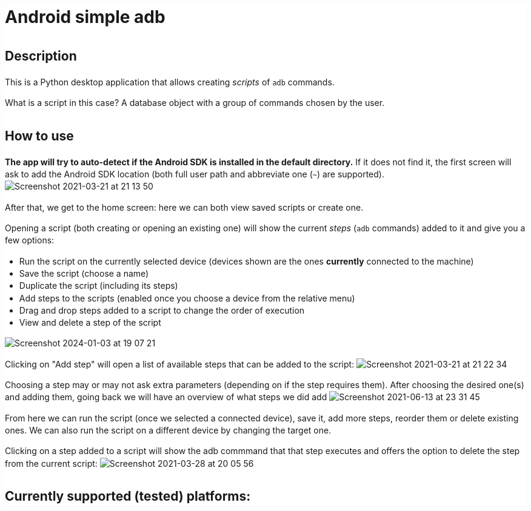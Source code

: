 # Android simple adb

## Description

This is a Python desktop application that allows creating _scripts_ of `adb` commands.

What is a script in this case?
A database object with a group of commands chosen by the user.

## How to use
**The app will try to auto-detect if the Android SDK is installed in the default directory.** If it does not find it, the first screen will ask to add the Android SDK location (both full user path and abbreviate one (`~`) are supported).
<img width="912" alt="Screenshot 2021-03-21 at 21 13 50" src="https://user-images.githubusercontent.com/4242258/111919566-fa09d380-8a8a-11eb-9025-f22794996acf.png">

After that, we get to the home screen: here we can both view saved scripts or create one.

Opening a script (both creating or opening an existing one) will show the current _steps_ (`adb` commands) added to it and give you a few options:
- Run the script on the currently selected device (devices shown are the ones **currently** connected to the machine)
- Save the script (choose a name)
- Duplicate the script (including its steps)
- Add steps to the scripts (enabled once you choose a device from the relative menu)
- Drag and drop steps added to a script to change the order of execution
- View and delete a step of the script

<img width="912" alt="Screenshot 2024-01-03 at 19 07 21" src="https://github.com/Alexs784/android-simple-adb/assets/4242258/03644030-0b08-4985-a91d-70e372ec50f7">


Clicking on "Add step" will open a list of available steps that can be added to the script:
<img width="912" alt="Screenshot 2021-03-21 at 21 22 34" src="https://user-images.githubusercontent.com/4242258/111919686-8fa56300-8a8b-11eb-851b-e17b179458fe.png">

Choosing a step may or may not ask extra parameters (depending on if the step requires them). After choosing the desired one(s) and adding them, going back we will have an overview of what steps we did add
<img width="912" alt="Screenshot 2021-06-13 at 23 31 45" src="https://user-images.githubusercontent.com/4242258/121822619-52bec600-cca0-11eb-9135-92abf258f191.png">


From here we can run the script (once we selected a connected device), save it, add more steps, reorder them or delete existing ones. We can also run the script on a different device by changing the target one.

Clicking on a step added to a script will show the adb commmand that that step executes and offers the option to delete the step from the current script:
<img width="912" alt="Screenshot 2021-03-28 at 20 05 56" src="https://user-images.githubusercontent.com/4242258/112762685-4318d500-9001-11eb-8fd8-eea5a18584a0.png">


## Currently supported (tested) platforms:
